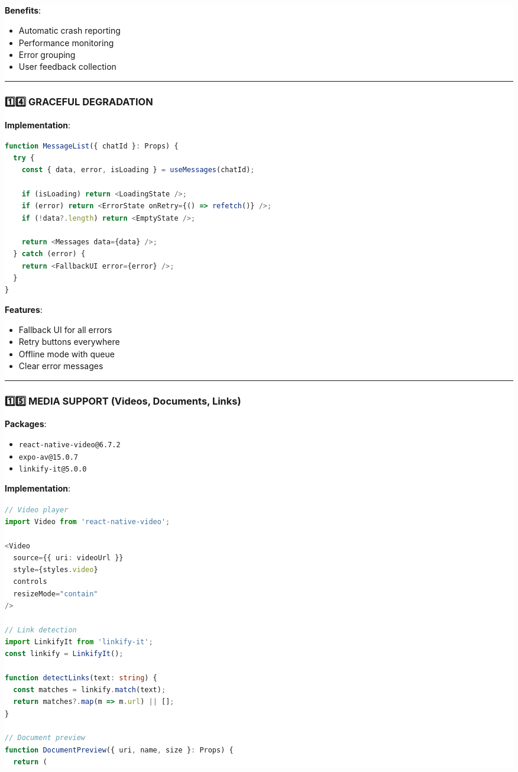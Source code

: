 **Benefits**:
- Automatic crash reporting
- Performance monitoring
- Error grouping
- User feedback collection

---

### 1️⃣4️⃣ GRACEFUL DEGRADATION

**Implementation**:
```typescript
function MessageList({ chatId }: Props) {
  try {
    const { data, error, isLoading } = useMessages(chatId);
    
    if (isLoading) return <LoadingState />;
    if (error) return <ErrorState onRetry={() => refetch()} />;
    if (!data?.length) return <EmptyState />;
    
    return <Messages data={data} />;
  } catch (error) {
    return <FallbackUI error={error} />;
  }
}
```

**Features**:
- Fallback UI for all errors
- Retry buttons everywhere
- Offline mode with queue
- Clear error messages

---

### 1️⃣5️⃣ MEDIA SUPPORT (Videos, Documents, Links)

**Packages**:
- `react-native-video@6.7.2`
- `expo-av@15.0.7`
- `linkify-it@5.0.0`

**Implementation**:
```typescript
// Video player
import Video from 'react-native-video';

<Video
  source={{ uri: videoUrl }}
  style={styles.video}
  controls
  resizeMode="contain"
/>

// Link detection
import LinkifyIt from 'linkify-it';
const linkify = LinkifyIt();

function detectLinks(text: string) {
  const matches = linkify.match(text);
  return matches?.map(m => m.url) || [];
}

// Document preview
function DocumentPreview({ uri, name, size }: Props) {
  return (
```